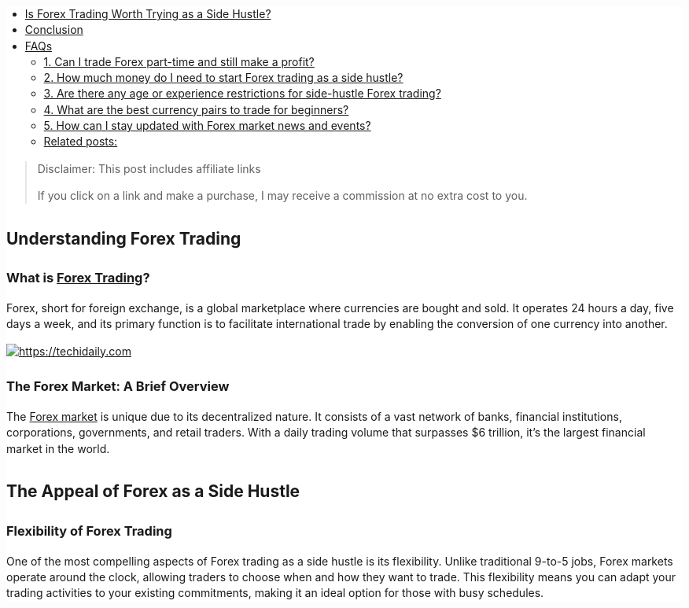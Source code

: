 * [Is Forex Trading Worth Trying as a Side Hustle?](https://tools.techidaily.com/mt4copier/products/)
* [Conclusion](https://tools.techidaily.com/mt4copier/products/)
* [FAQs](https://tools.techidaily.com/mt4copier/products/)  
   * [1\. Can I trade Forex part-time and still make a profit?](https://tools.techidaily.com/mt4copier/products/)  
   * [2\. How much money do I need to start Forex trading as a side hustle?](https://tools.techidaily.com/mt4copier/products/)  
   * [3\. Are there any age or experience restrictions for side-hustle Forex trading?](https://tools.techidaily.com/mt4copier/products/)  
   * [4\. What are the best currency pairs to trade for beginners?](https://tools.techidaily.com/mt4copier/products/)  
   * [5\. How can I stay updated with Forex market news and events?](https://tools.techidaily.com/mt4copier/products/)  
   * [Related posts:](https://tools.techidaily.com/mt4copier/products/)

>  Disclaimer: This post includes affiliate links
>
>  If you click on a link and make a purchase, I may receive a commission at no extra cost to you.
>

## Understanding Forex Trading

### What is [Forex Trading](https://tools.techidaily.com/mt4copier/products/)?

Forex, short for foreign exchange, is a global marketplace where currencies are bought and sold. It operates 24 hours a day, five days a week, and its primary function is to facilitate international trade by enabling the conversion of one currency into another.


<a href="https://appsumo.8odi.net/c/5597632/1062447/7443" target="_top" id="1062447">
  <img src="//a.impactradius-go.com/display-ad/7443-1062447" border="0" alt="https://techidaily.com" width="600" height="90"/>
</a>
<img height="0" width="0" src="https://appsumo.8odi.net/i/5597632/1062447/7443" style="position:absolute;visibility:hidden;" border="0" />


### The Forex Market: A Brief Overview

The [Forex market](https://www.investopedia.com/terms/forex/f/forex-market.asp) is unique due to its decentralized nature. It consists of a vast network of banks, financial institutions, corporations, governments, and retail traders. With a daily trading volume that surpasses $6 trillion, it’s the largest financial market in the world.

## The Appeal of Forex as a Side Hustle

### Flexibility of Forex Trading

One of the most compelling aspects of Forex trading as a side hustle is its flexibility. Unlike traditional 9-to-5 jobs, Forex markets operate around the clock, allowing traders to choose when and how they want to trade. This flexibility means you can adapt your trading activities to your existing commitments, making it an ideal option for those with busy schedules.

